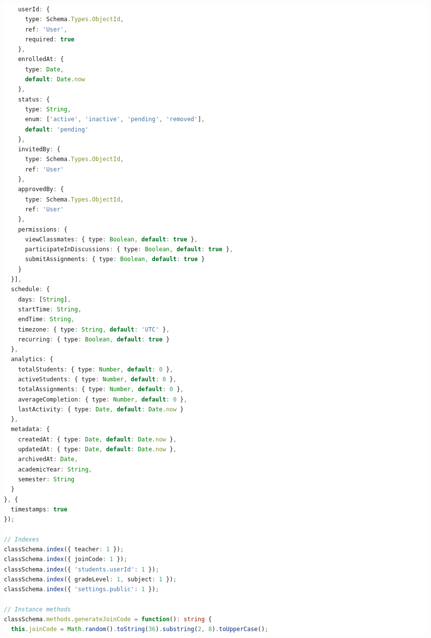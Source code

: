    ```typescript
       userId: {
         type: Schema.Types.ObjectId,
         ref: 'User',
         required: true
       },
       enrolledAt: {
         type: Date,
         default: Date.now
       },
       status: {
         type: String,
         enum: ['active', 'inactive', 'pending', 'removed'],
         default: 'pending'
       },
       invitedBy: {
         type: Schema.Types.ObjectId,
         ref: 'User'
       },
       approvedBy: {
         type: Schema.Types.ObjectId,
         ref: 'User'
       },
       permissions: {
         viewClassmates: { type: Boolean, default: true },
         participateInDiscussions: { type: Boolean, default: true },
         submitAssignments: { type: Boolean, default: true }
       }
     }],
     schedule: {
       days: [String],
       startTime: String,
       endTime: String,
       timezone: { type: String, default: 'UTC' },
       recurring: { type: Boolean, default: true }
     },
     analytics: {
       totalStudents: { type: Number, default: 0 },
       activeStudents: { type: Number, default: 0 },
       totalAssignments: { type: Number, default: 0 },
       averageCompletion: { type: Number, default: 0 },
       lastActivity: { type: Date, default: Date.now }
     },
     metadata: {
       createdAt: { type: Date, default: Date.now },
       updatedAt: { type: Date, default: Date.now },
       archivedAt: Date,
       academicYear: String,
       semester: String
     }
   }, {
     timestamps: true
   });

   // Indexes
   classSchema.index({ teacher: 1 });
   classSchema.index({ joinCode: 1 });
   classSchema.index({ 'students.userId': 1 });
   classSchema.index({ gradeLevel: 1, subject: 1 });
   classSchema.index({ 'settings.public': 1 });

   // Instance methods
   classSchema.methods.generateJoinCode = function(): string {
     this.joinCode = Math.random().toString(36).substring(2, 8).toUpperCase();
   ```